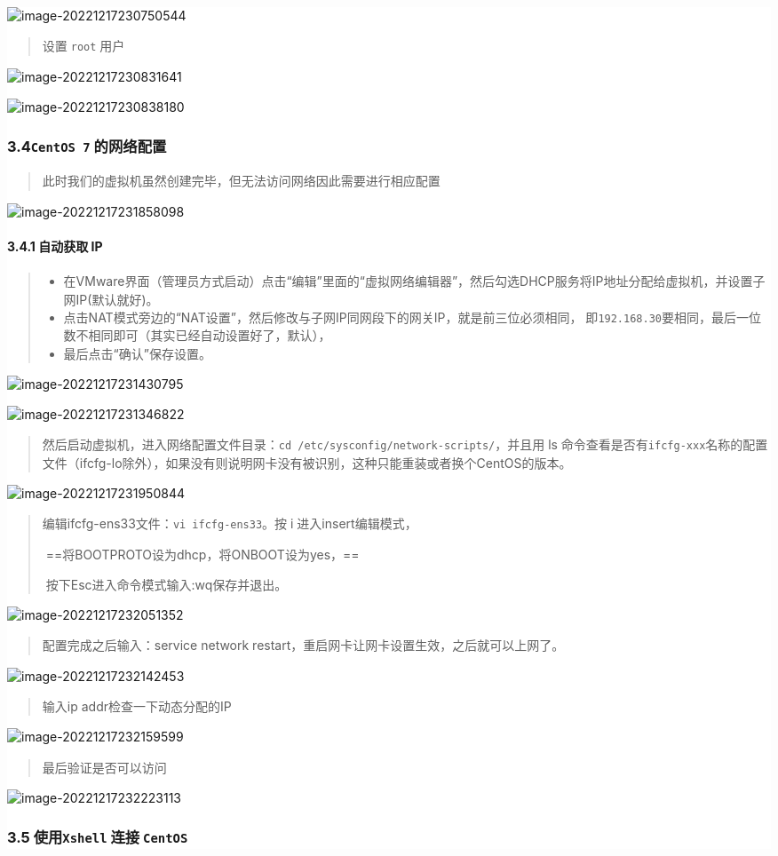 ![image-20221217230750544](/image-20221217230750544.png)

> 设置 `root` 用户

![image-20221217230831641](/image-20221217230831641.png)

![image-20221217230838180](/image-20221217230838180.png)

### 3.4`CentOS 7` 的网络配置

> 此时我们的虚拟机虽然创建完毕，但无法访问网络因此需要进行相应配置

![image-20221217231858098](/image-20221217231858098.png)

#### 3.4.1 自动获取 IP

> - 在VMware界面（管理员方式启动）点击“编辑”里面的“虚拟网络编辑器”，然后勾选DHCP服务将IP地址分配给虚拟机，并设置子网IP(默认就好)。
> - 点击NAT模式旁边的“NAT设置”，然后修改与子网IP同网段下的网关IP，就是前三位必须相同， 即`192.168.30`要相同，最后一位数不相同即可（其实已经自动设置好了，默认），
> - 最后点击“确认”保存设置。

![image-20221217231430795](/image-20221217231430795.png)



![image-20221217231346822](/image-20221217231346822.png)

> 然后启动虚拟机，进入网络配置文件目录：`cd /etc/sysconfig/network-scripts/`，并且用 ls 命令查看是否有`ifcfg-xxx`名称的配置文件（ifcfg-lo除外），如果没有则说明网卡没有被识别，这种只能重装或者换个CentOS的版本。

![image-20221217231950844](/image-20221217231950844.png)

> 编辑ifcfg-ens33文件：`vi ifcfg-ens33`。按 i 进入insert编辑模式，
>
> ​    ==将BOOTPROTO设为dhcp，将ONBOOT设为yes，==
>
> ​    按下Esc进入命令模式输入:wq保存并退出。

![image-20221217232051352](/image-20221217232051352.png)

> 配置完成之后输入：service network restart，重启网卡让网卡设置生效，之后就可以上网了。

![image-20221217232142453](/image-20221217232142453.png)

> 输入ip addr检查一下动态分配的IP

![image-20221217232159599](/image-20221217232159599.png)

> 最后验证是否可以访问

![image-20221217232223113](/image-20221217232223113.png)

### 3.5 使用`Xshell` 连接 `CentOS`
